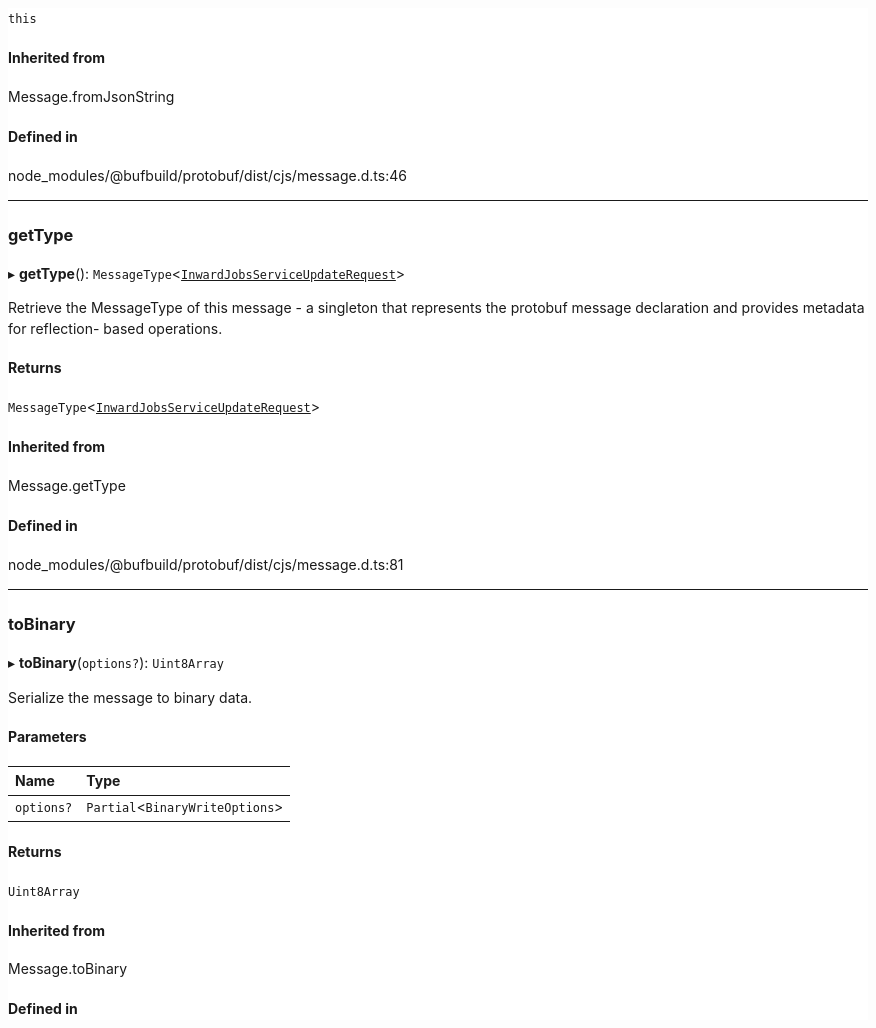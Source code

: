 `this`

#### Inherited from

Message.fromJsonString

#### Defined in

node_modules/@bufbuild/protobuf/dist/cjs/message.d.ts:46

___

### getType

▸ **getType**(): `MessageType`\<[`InwardJobsServiceUpdateRequest`](InwardJobsServiceUpdateRequest.md)\>

Retrieve the MessageType of this message - a singleton that represents
the protobuf message declaration and provides metadata for reflection-
based operations.

#### Returns

`MessageType`\<[`InwardJobsServiceUpdateRequest`](InwardJobsServiceUpdateRequest.md)\>

#### Inherited from

Message.getType

#### Defined in

node_modules/@bufbuild/protobuf/dist/cjs/message.d.ts:81

___

### toBinary

▸ **toBinary**(`options?`): `Uint8Array`

Serialize the message to binary data.

#### Parameters

| Name | Type |
| :------ | :------ |
| `options?` | `Partial`\<`BinaryWriteOptions`\> |

#### Returns

`Uint8Array`

#### Inherited from

Message.toBinary

#### Defined in
